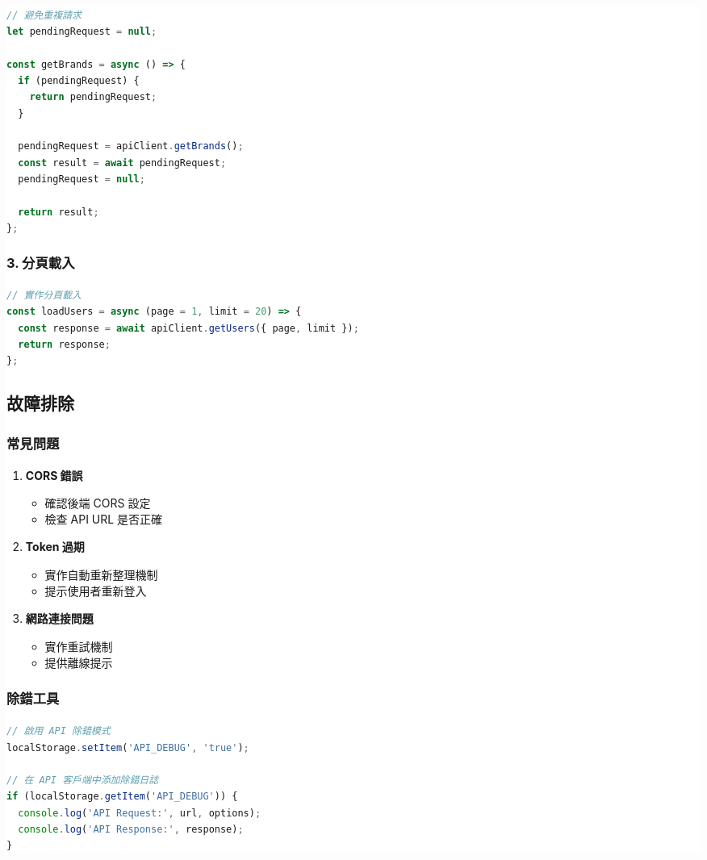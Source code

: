 ```javascript
// 避免重複請求
let pendingRequest = null;

const getBrands = async () => {
  if (pendingRequest) {
    return pendingRequest;
  }
  
  pendingRequest = apiClient.getBrands();
  const result = await pendingRequest;
  pendingRequest = null;
  
  return result;
};
```

### 3. 分頁載入

```javascript
// 實作分頁載入
const loadUsers = async (page = 1, limit = 20) => {
  const response = await apiClient.getUsers({ page, limit });
  return response;
};
```

## 故障排除

### 常見問題

1. **CORS 錯誤**
   - 確認後端 CORS 設定
   - 檢查 API URL 是否正確

2. **Token 過期**
   - 實作自動重新整理機制
   - 提示使用者重新登入

3. **網路連接問題**
   - 實作重試機制
   - 提供離線提示

### 除錯工具

```javascript
// 啟用 API 除錯模式
localStorage.setItem('API_DEBUG', 'true');

// 在 API 客戶端中添加除錯日誌
if (localStorage.getItem('API_DEBUG')) {
  console.log('API Request:', url, options);
  console.log('API Response:', response);
}
```